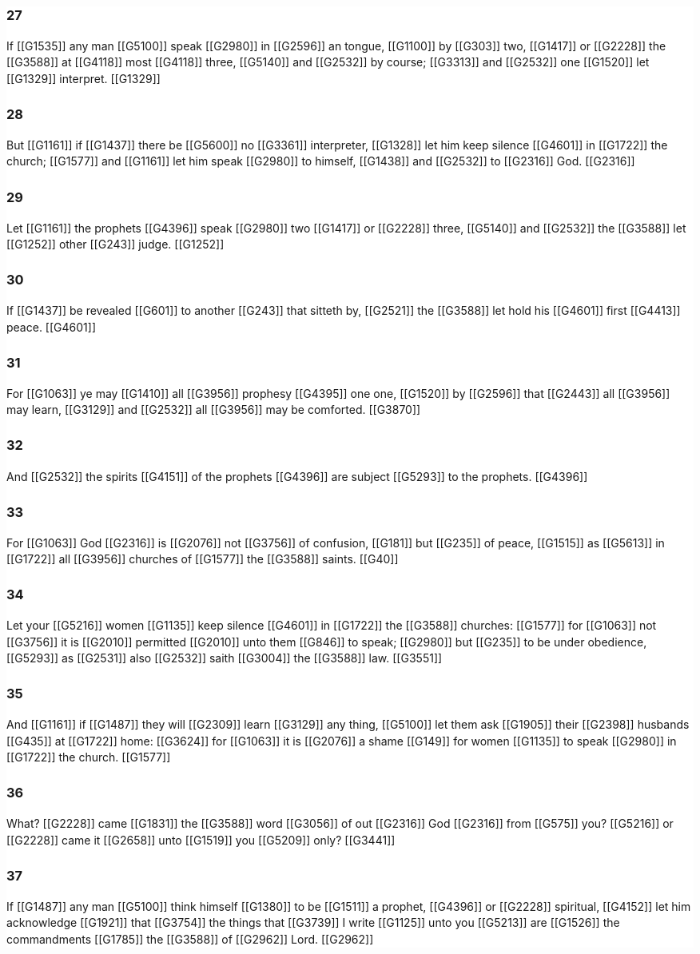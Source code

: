 ### 27
If [[G1535]] any man [[G5100]] speak [[G2980]] in [[G2596]] an tongue, [[G1100]] by [[G303]] two, [[G1417]] or [[G2228]] the [[G3588]] at [[G4118]] most [[G4118]] three, [[G5140]] and [[G2532]] by course; [[G3313]] and [[G2532]] one [[G1520]] let [[G1329]] interpret. [[G1329]]

### 28
But [[G1161]] if [[G1437]] there be [[G5600]] no [[G3361]] interpreter, [[G1328]] let him keep silence [[G4601]] in [[G1722]] the church; [[G1577]] and [[G1161]] let him speak [[G2980]] to himself, [[G1438]] and [[G2532]] to [[G2316]] God. [[G2316]]

### 29
Let [[G1161]] the prophets [[G4396]] speak [[G2980]] two [[G1417]] or [[G2228]] three, [[G5140]] and [[G2532]] the [[G3588]] let [[G1252]] other [[G243]] judge. [[G1252]]

### 30
If [[G1437]] be revealed [[G601]] to another [[G243]] that sitteth by, [[G2521]] the [[G3588]] let hold his [[G4601]] first [[G4413]] peace. [[G4601]]

### 31
For [[G1063]] ye may [[G1410]] all [[G3956]] prophesy [[G4395]] one one, [[G1520]] by [[G2596]] that [[G2443]] all [[G3956]] may learn, [[G3129]] and [[G2532]] all [[G3956]] may be comforted. [[G3870]]

### 32
And [[G2532]] the spirits [[G4151]] of the prophets [[G4396]] are subject [[G5293]] to the prophets. [[G4396]]

### 33
For [[G1063]] God [[G2316]] is [[G2076]] not [[G3756]] of confusion, [[G181]] but [[G235]] of peace, [[G1515]] as [[G5613]] in [[G1722]] all [[G3956]] churches of [[G1577]] the [[G3588]] saints. [[G40]]

### 34
Let your [[G5216]] women [[G1135]] keep silence [[G4601]] in [[G1722]] the [[G3588]] churches: [[G1577]] for [[G1063]] not [[G3756]] it is [[G2010]] permitted [[G2010]] unto them [[G846]] to speak; [[G2980]] but [[G235]] to be under obedience, [[G5293]] as [[G2531]] also [[G2532]] saith [[G3004]] the [[G3588]] law. [[G3551]]

### 35
And [[G1161]] if [[G1487]] they will [[G2309]] learn [[G3129]] any thing, [[G5100]] let them ask [[G1905]] their [[G2398]] husbands [[G435]] at [[G1722]] home: [[G3624]] for [[G1063]] it is [[G2076]] a shame [[G149]] for women [[G1135]] to speak [[G2980]] in [[G1722]] the church. [[G1577]]

### 36
What? [[G2228]] came [[G1831]] the [[G3588]] word [[G3056]] of out [[G2316]] God [[G2316]] from [[G575]] you? [[G5216]] or [[G2228]] came it [[G2658]] unto [[G1519]] you [[G5209]] only? [[G3441]]

### 37
If [[G1487]] any man [[G5100]] think himself [[G1380]] to be [[G1511]] a prophet, [[G4396]] or [[G2228]] spiritual, [[G4152]] let him acknowledge [[G1921]] that [[G3754]] the things that [[G3739]] I write [[G1125]] unto you [[G5213]] are [[G1526]] the commandments [[G1785]] the [[G3588]] of [[G2962]] Lord. [[G2962]]
